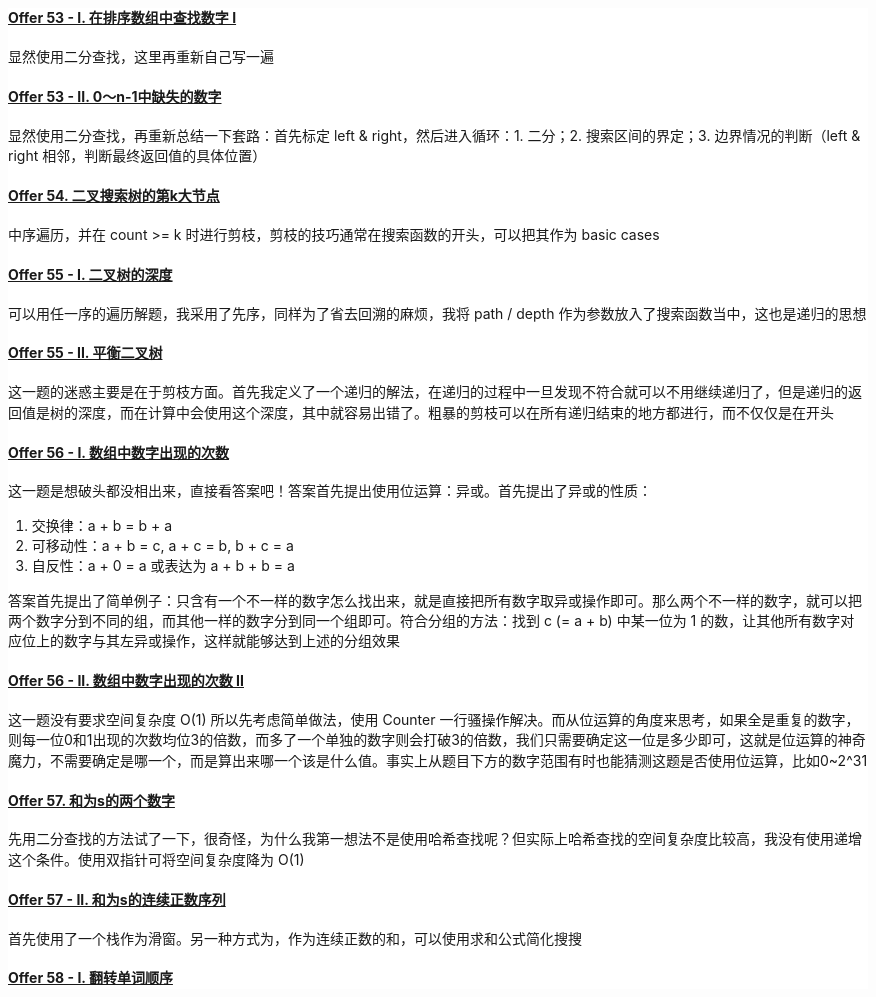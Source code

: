 #### [Offer 53 - I. 在排序数组中查找数字 I](https://leetcode-cn.com/problems/zai-pai-xu-shu-zu-zhong-cha-zhao-shu-zi-lcof/)

显然使用二分查找，这里再重新自己写一遍

#### [Offer 53 - II. 0～n-1中缺失的数字](https://leetcode-cn.com/problems/que-shi-de-shu-zi-lcof/)

显然使用二分查找，再重新总结一下套路：首先标定 left & right，然后进入循环：1. 二分；2. 搜索区间的界定；3. 边界情况的判断（left & right 相邻，判断最终返回值的具体位置）

#### [Offer 54. 二叉搜索树的第k大节点](https://leetcode-cn.com/problems/er-cha-sou-suo-shu-de-di-kda-jie-dian-lcof/)

中序遍历，并在 count >= k 时进行剪枝，剪枝的技巧通常在搜索函数的开头，可以把其作为 basic cases

#### [Offer 55 - I. 二叉树的深度](https://leetcode-cn.com/problems/er-cha-shu-de-shen-du-lcof/)

可以用任一序的遍历解题，我采用了先序，同样为了省去回溯的麻烦，我将 path / depth 作为参数放入了搜索函数当中，这也是递归的思想

#### [Offer 55 - II. 平衡二叉树](https://leetcode-cn.com/problems/ping-heng-er-cha-shu-lcof/)

这一题的迷惑主要是在于剪枝方面。首先我定义了一个递归的解法，在递归的过程中一旦发现不符合就可以不用继续递归了，但是递归的返回值是树的深度，而在计算中会使用这个深度，其中就容易出错了。粗暴的剪枝可以在所有递归结束的地方都进行，而不仅仅是在开头

#### [Offer 56 - I. 数组中数字出现的次数](https://leetcode-cn.com/problems/shu-zu-zhong-shu-zi-chu-xian-de-ci-shu-lcof/)

这一题是想破头都没相出来，直接看答案吧！答案首先提出使用位运算：异或。首先提出了异或的性质：

1. 交换律：a + b = b + a
2. 可移动性：a + b = c, a + c = b, b + c = a
3. 自反性：a + 0 = a 或表达为 a + b + b = a

答案首先提出了简单例子：只含有一个不一样的数字怎么找出来，就是直接把所有数字取异或操作即可。那么两个不一样的数字，就可以把两个数字分到不同的组，而其他一样的数字分到同一个组即可。符合分组的方法：找到 c (= a + b) 中某一位为 1 的数，让其他所有数字对应位上的数字与其左异或操作，这样就能够达到上述的分组效果

#### [Offer 56 - II. 数组中数字出现的次数 II](https://leetcode-cn.com/problems/shu-zu-zhong-shu-zi-chu-xian-de-ci-shu-ii-lcof/)

这一题没有要求空间复杂度 O(1) 所以先考虑简单做法，使用 Counter 一行骚操作解决。而从位运算的角度来思考，如果全是重复的数字，则每一位0和1出现的次数均位3的倍数，而多了一个单独的数字则会打破3的倍数，我们只需要确定这一位是多少即可，这就是位运算的神奇魔力，不需要确定是哪一个，而是算出来哪一个该是什么值。事实上从题目下方的数字范围有时也能猜测这题是否使用位运算，比如0~2^31

#### [Offer 57. 和为s的两个数字](https://leetcode-cn.com/problems/he-wei-sde-liang-ge-shu-zi-lcof/)

先用二分查找的方法试了一下，很奇怪，为什么我第一想法不是使用哈希查找呢？但实际上哈希查找的空间复杂度比较高，我没有使用递增这个条件。使用双指针可将空间复杂度降为 O(1)

#### [Offer 57 - II. 和为s的连续正数序列](https://leetcode-cn.com/problems/he-wei-sde-lian-xu-zheng-shu-xu-lie-lcof/)

首先使用了一个栈作为滑窗。另一种方式为，作为连续正数的和，可以使用求和公式简化搜搜

#### [Offer 58 - I. 翻转单词顺序](https://leetcode-cn.com/problems/fan-zhuan-dan-ci-shun-xu-lcof/)
